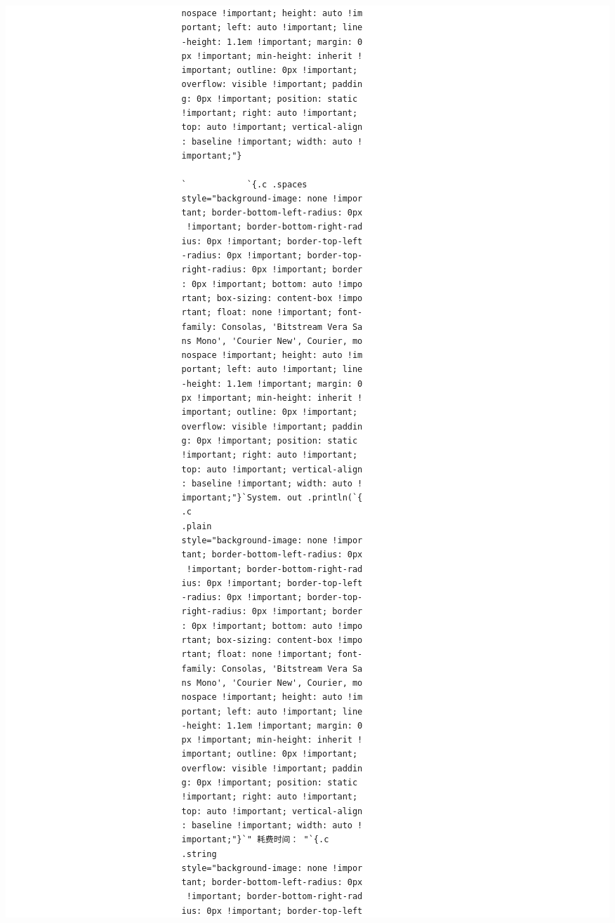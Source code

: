                                        nospace !important; height: auto !im
                                       portant; left: auto !important; line
                                       -height: 1.1em !important; margin: 0
                                       px !important; min-height: inherit !
                                       important; outline: 0px !important;
                                       overflow: visible !important; paddin
                                       g: 0px !important; position: static
                                       !important; right: auto !important;
                                       top: auto !important; vertical-align
                                       : baseline !important; width: auto !
                                       important;"}
                                        
                                       `            `{.c .spaces
                                       style="background-image: none !impor
                                       tant; border-bottom-left-radius: 0px
                                        !important; border-bottom-right-rad
                                       ius: 0px !important; border-top-left
                                       -radius: 0px !important; border-top-
                                       right-radius: 0px !important; border
                                       : 0px !important; bottom: auto !impo
                                       rtant; box-sizing: content-box !impo
                                       rtant; float: none !important; font-
                                       family: Consolas, 'Bitstream Vera Sa
                                       ns Mono', 'Courier New', Courier, mo
                                       nospace !important; height: auto !im
                                       portant; left: auto !important; line
                                       -height: 1.1em !important; margin: 0
                                       px !important; min-height: inherit !
                                       important; outline: 0px !important;
                                       overflow: visible !important; paddin
                                       g: 0px !important; position: static
                                       !important; right: auto !important;
                                       top: auto !important; vertical-align
                                       : baseline !important; width: auto !
                                       important;"}`System. out .println(`{
                                       .c
                                       .plain
                                       style="background-image: none !impor
                                       tant; border-bottom-left-radius: 0px
                                        !important; border-bottom-right-rad
                                       ius: 0px !important; border-top-left
                                       -radius: 0px !important; border-top-
                                       right-radius: 0px !important; border
                                       : 0px !important; bottom: auto !impo
                                       rtant; box-sizing: content-box !impo
                                       rtant; float: none !important; font-
                                       family: Consolas, 'Bitstream Vera Sa
                                       ns Mono', 'Courier New', Courier, mo
                                       nospace !important; height: auto !im
                                       portant; left: auto !important; line
                                       -height: 1.1em !important; margin: 0
                                       px !important; min-height: inherit !
                                       important; outline: 0px !important;
                                       overflow: visible !important; paddin
                                       g: 0px !important; position: static
                                       !important; right: auto !important;
                                       top: auto !important; vertical-align
                                       : baseline !important; width: auto !
                                       important;"}`" 耗费时间： "`{.c
                                       .string
                                       style="background-image: none !impor
                                       tant; border-bottom-left-radius: 0px
                                        !important; border-bottom-right-rad
                                       ius: 0px !important; border-top-left